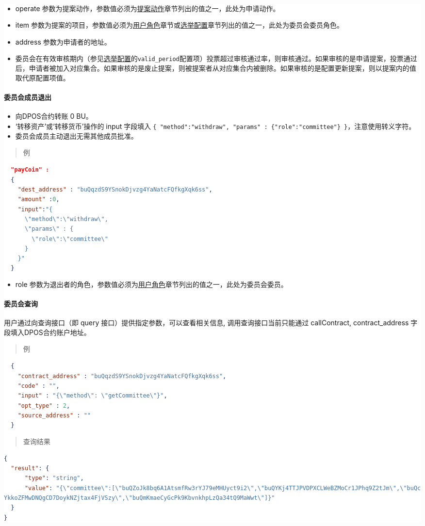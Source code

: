 - operate 参数为提案动作，参数值必须为[提案动作](#提案动作)章节列出的值之一，此处为申请动作。
- item 参数为提案的项目，参数值必须为[用户角色](#用户角色)章节或[选举配置](#选举配置)章节列出的值之一，此处为委员会委员角色。
- address 参数为申请者的地址。

- 委员会在有效审核期内（参见[选举配置](#选举配置)的`valid_period`配置项）投票超过审核通过率，则审核通过。如果审核的是申请提案，投票通过后，申请者被加入对应集合。如果审核的是废止提案，则被提案者从对应集合内被删除。如果审核的是配置更新提案，则以提案内的值取代原配置项值。

#### 委员会成员退出

- 向DPOS合约转账 0 BU。
- ‘转移资产’或‘转移货币’操作的 input 字段填入 `{ "method":"withdraw", "params" : {"role":"committee"} }`，注意使用转义字符。
- 委员会成员主动退出无需其他成员批准。

>例

```json
  "payCoin" :
  {
    "dest_address" : "buQqzdS9YSnokDjvzg4YaNatcFQfkgXqk6ss",
    "amount" :0,
    "input":"{
      \"method\":\"withdraw\",
      \"params\" : {
        \"role\":\"committee\"
      }
    }"
  }
```

- role 参数为退出者的角色，参数值必须为[用户角色](#用户角色)章节列出的值之一，此处为委员会委员。

#### 委员会查询

用户通过向查询接口（即 query 接口）提供指定参数，可以查看相关信息, 调用查询接口当前只能通过 callContract, contract_address 字段填入DPOS合约账户地址。

>例

```json
  {
    "contract_address" : "buQqzdS9YSnokDjvzg4YaNatcFQfkgXqk6ss",
    "code" : "",
    "input" : "{\"method\": \"getCommittee\"}",
    "opt_type" : 2,
    "source_address" : ""
  }
```

>查询结果

```json
{
  "result": {
      "type": "string",
      "value": "{\"committee\":[\"buQZoJk8bq6A1AtsmfRw3rYJ79eMHUyct9i2\",\"buQYKj4TTJPVDPXCLWeBZMoCr1JPhq9Z2tJm\",\"buQcYkkoZFMwDNQgCD7DoykNZjtax4FjVSzy\",\"buQmKmaeCyGcPk9KbvnkhpLzQa34tQ9MaWwt\"]}"
  }
}
```
